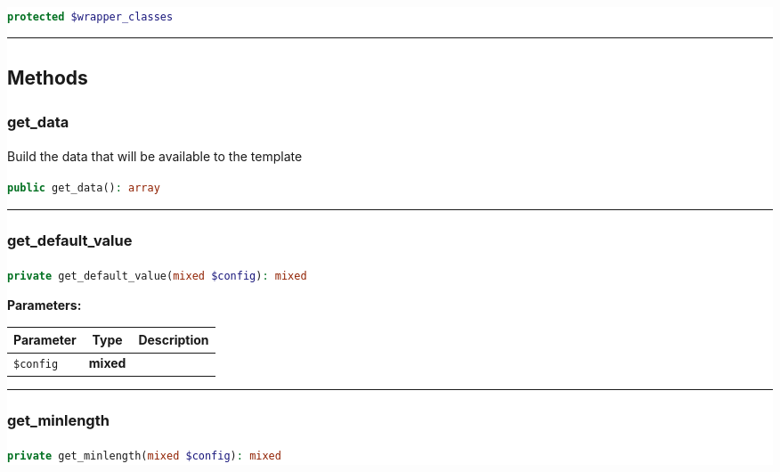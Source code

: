 ```php
protected $wrapper_classes
```






***

## Methods


### get_data

Build the data that will be available to the template

```php
public get_data(): array
```












***

### get_default_value



```php
private get_default_value(mixed $config): mixed
```








**Parameters:**

| Parameter | Type | Description |
|-----------|------|-------------|
| `$config` | **mixed** |  |





***

### get_minlength



```php
private get_minlength(mixed $config): mixed
```

